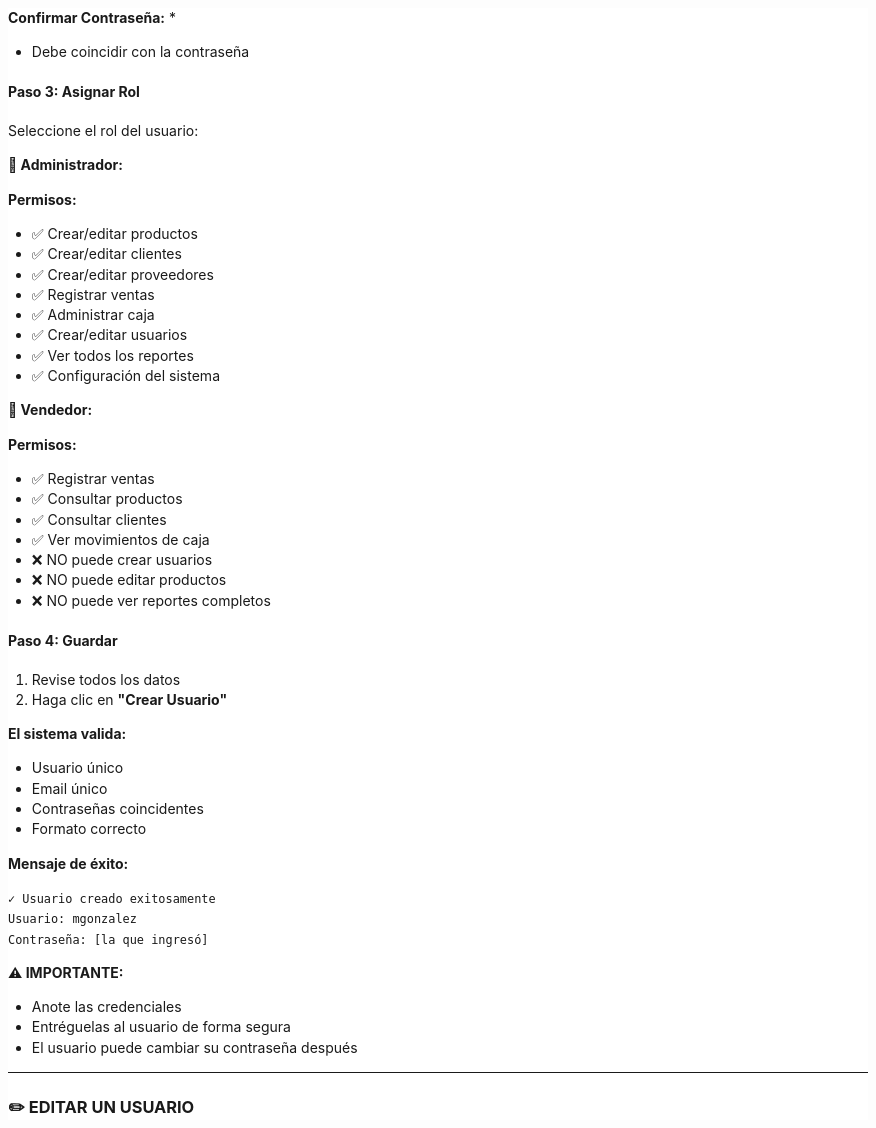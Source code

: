 **Confirmar Contraseña:** *
- Debe coincidir con la contraseña

#### Paso 3: Asignar Rol

Seleccione el rol del usuario:

**🔴 Administrador:**

**Permisos:**
- ✅ Crear/editar productos
- ✅ Crear/editar clientes
- ✅ Crear/editar proveedores
- ✅ Registrar ventas
- ✅ Administrar caja
- ✅ Crear/editar usuarios
- ✅ Ver todos los reportes
- ✅ Configuración del sistema

**🔵 Vendedor:**

**Permisos:**
- ✅ Registrar ventas
- ✅ Consultar productos
- ✅ Consultar clientes
- ✅ Ver movimientos de caja
- ❌ NO puede crear usuarios
- ❌ NO puede editar productos
- ❌ NO puede ver reportes completos

#### Paso 4: Guardar

1. Revise todos los datos
2. Haga clic en **"Crear Usuario"**

**El sistema valida:**
- Usuario único
- Email único
- Contraseñas coincidentes
- Formato correcto

**Mensaje de éxito:**
```
✓ Usuario creado exitosamente
Usuario: mgonzalez
Contraseña: [la que ingresó]
```

**⚠️ IMPORTANTE:**
- Anote las credenciales
- Entréguelas al usuario de forma segura
- El usuario puede cambiar su contraseña después

---

### ✏️ EDITAR UN USUARIO
